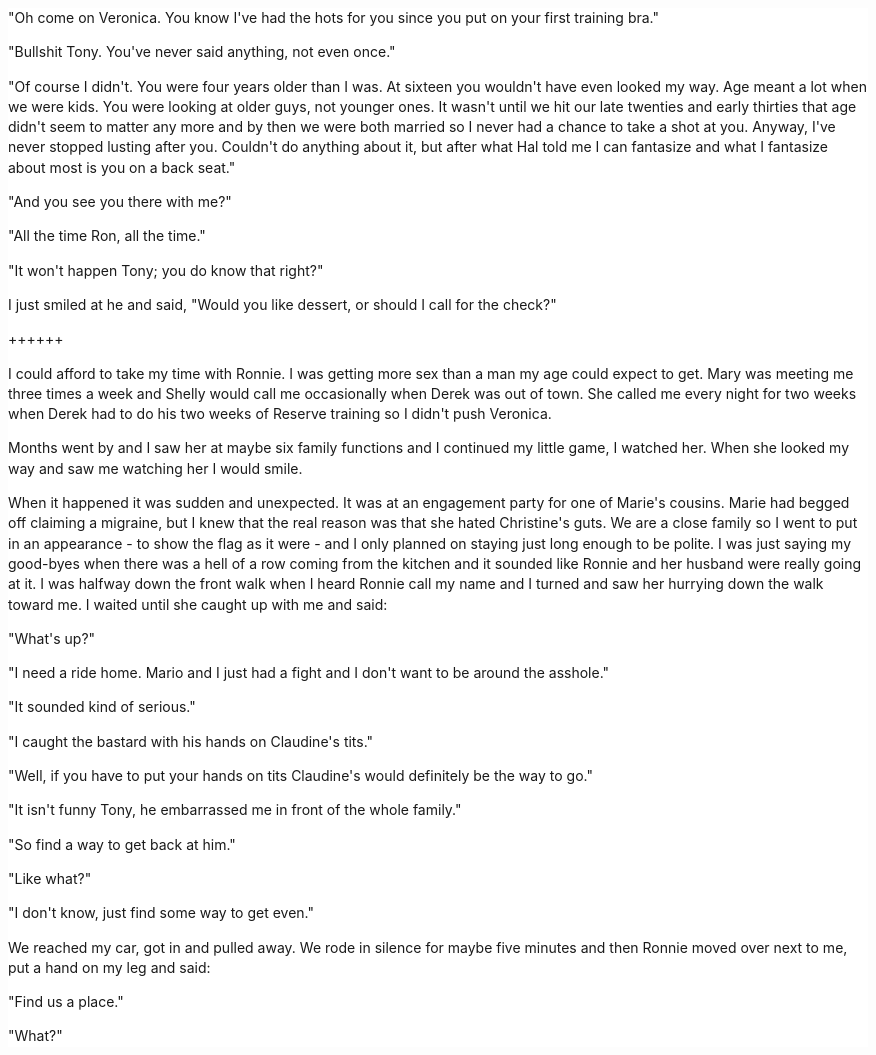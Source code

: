 "Oh come on Veronica. You know I've had the hots for you since you put on your first training bra." 

"Bullshit Tony. You've never said anything, not even once." 

"Of course I didn't. You were four years older than I was. At sixteen you wouldn't have even looked my way. Age meant a lot when we were kids. You were looking at older guys, not younger ones. It wasn't until we hit our late twenties and early thirties that age didn't seem to matter any more and by then we were both married so I never had a chance to take a shot at you. Anyway, I've never stopped lusting after you. Couldn't do anything about it, but after what Hal told me I can fantasize and what I fantasize about most is you on a back seat." 

"And you see you there with me?" 

"All the time Ron, all the time." 

"It won't happen Tony; you do know that right?" 

I just smiled at he and said, "Would you like dessert, or should I call for the check?" 

++++++ 

I could afford to take my time with Ronnie. I was getting more sex than a man my age could expect to get. Mary was meeting me three times a week and Shelly would call me occasionally when Derek was out of town. She called me every night for two weeks when Derek had to do his two weeks of Reserve training so I didn't push Veronica. 

Months went by and I saw her at maybe six family functions and I continued my little game, I watched her. When she looked my way and saw me watching her I would smile. 

When it happened it was sudden and unexpected. It was at an engagement party for one of Marie's cousins. Marie had begged off claiming a migraine, but I knew that the real reason was that she hated Christine's guts. We are a close family so I went to put in an appearance - to show the flag as it were - and I only planned on staying just long enough to be polite. I was just saying my good-byes when there was a hell of a row coming from the kitchen and it sounded like Ronnie and her husband were really going at it. I was halfway down the front walk when I heard Ronnie call my name and I turned and saw her hurrying down the walk toward me. I waited until she caught up with me and said: 

"What's up?" 

"I need a ride home. Mario and I just had a fight and I don't want to be around the asshole." 

"It sounded kind of serious." 

"I caught the bastard with his hands on Claudine's tits." 

"Well, if you have to put your hands on tits Claudine's would definitely be the way to go." 

"It isn't funny Tony, he embarrassed me in front of the whole family." 

"So find a way to get back at him." 

"Like what?" 

"I don't know, just find some way to get even." 

We reached my car, got in and pulled away. We rode in silence for maybe five minutes and then Ronnie moved over next to me, put a hand on my leg and said: 

"Find us a place." 

"What?" 

